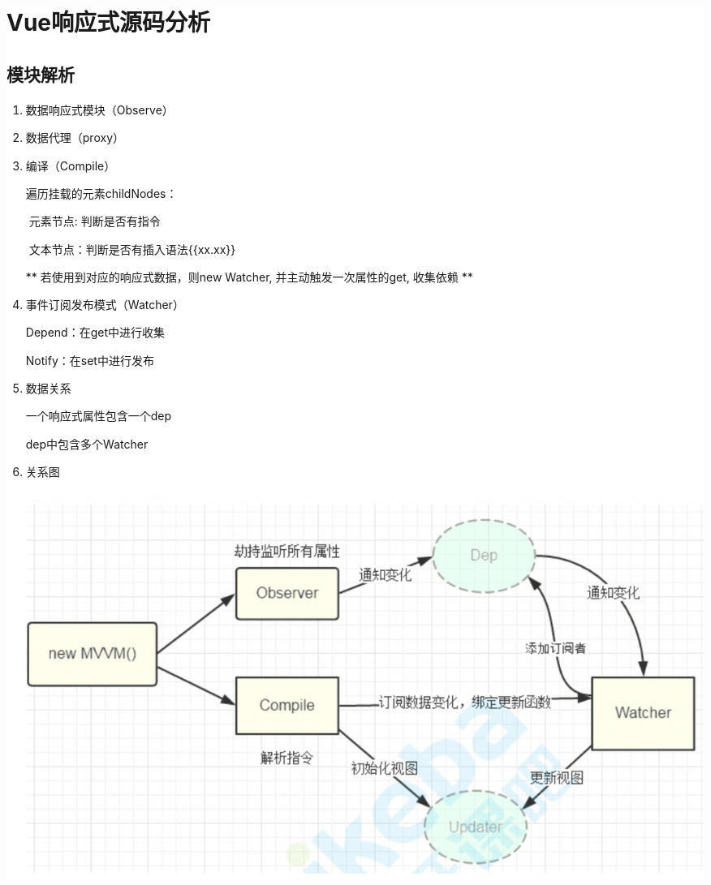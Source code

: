 # Vue响应式源码分析



## 模块解析

1. 数据响应式模块（Observe）

2. 数据代理（proxy）

3. 编译（Compile）

   遍历挂载的元素childNodes：

   ​	元素节点: 判断是否有指令

   ​	文本节点：判断是否有插入语法{{xx.xx}}

   ** 若使用到对应的响应式数据，则new Watcher, 并主动触发一次属性的get, 收集依赖 **

4. 事件订阅发布模式（Watcher）

   Depend：在get中进行收集

   Notify：在set中进行发布

5. 数据关系

   一个响应式属性包含一个dep

   dep中包含多个Watcher

6. 关系图

   ![vue响应式渲染关系图](../../assets/img/img01-vue.png)
